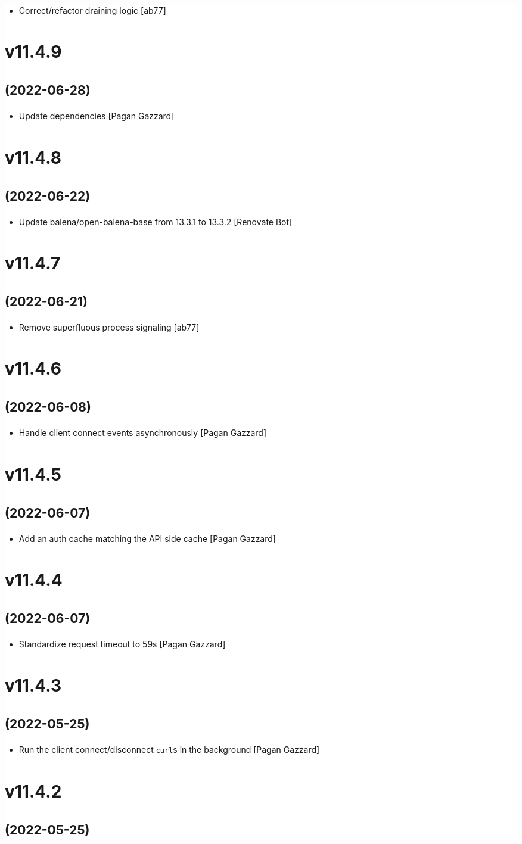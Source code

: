 * Correct/refactor draining logic [ab77]

# v11.4.9
## (2022-06-28)

* Update dependencies [Pagan Gazzard]

# v11.4.8
## (2022-06-22)

* Update balena/open-balena-base from 13.3.1 to 13.3.2 [Renovate Bot]

# v11.4.7
## (2022-06-21)

* Remove superfluous process signaling [ab77]

# v11.4.6
## (2022-06-08)

* Handle client connect events asynchronously [Pagan Gazzard]

# v11.4.5
## (2022-06-07)

* Add an auth cache matching the API side cache [Pagan Gazzard]

# v11.4.4
## (2022-06-07)

* Standardize request timeout to 59s [Pagan Gazzard]

# v11.4.3
## (2022-05-25)

* Run the client connect/disconnect `curl`s in the background [Pagan Gazzard]

# v11.4.2
## (2022-05-25)
